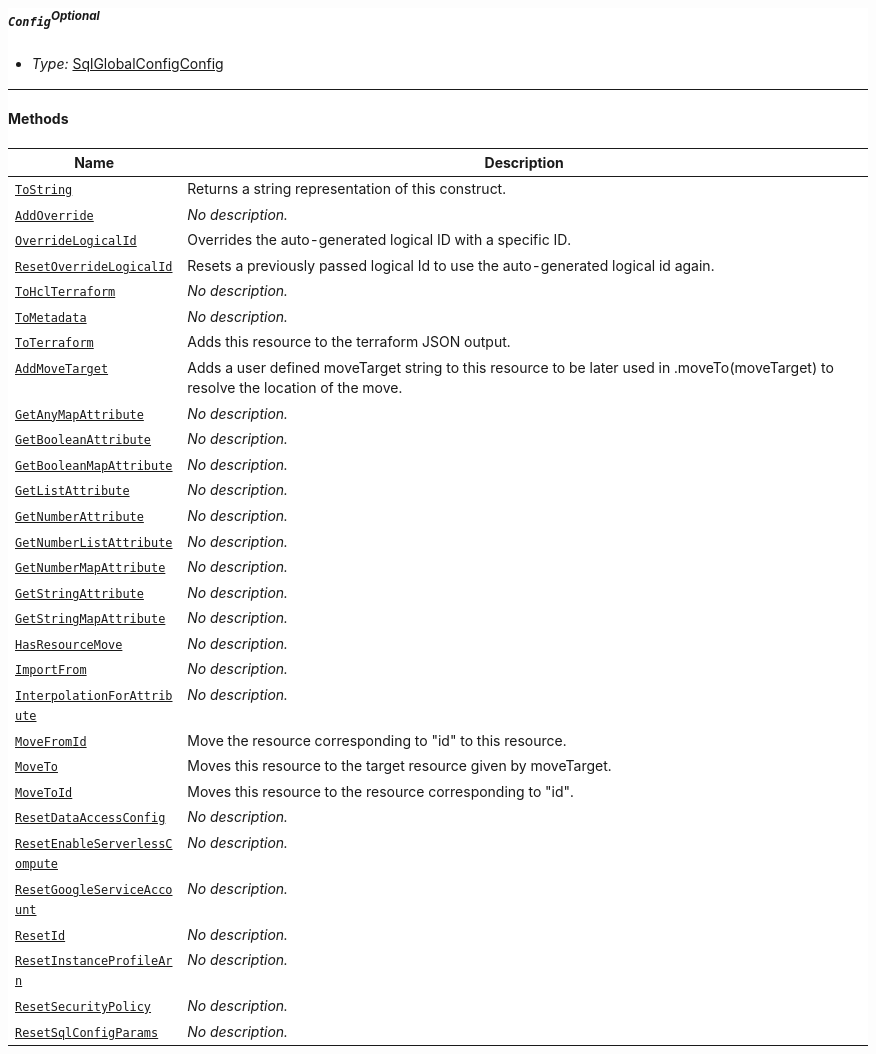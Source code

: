 ##### `Config`<sup>Optional</sup> <a name="Config" id="@cdktf/provider-databricks.sqlGlobalConfig.SqlGlobalConfig.Initializer.parameter.config"></a>

- *Type:* <a href="#@cdktf/provider-databricks.sqlGlobalConfig.SqlGlobalConfigConfig">SqlGlobalConfigConfig</a>

---

#### Methods <a name="Methods" id="Methods"></a>

| **Name** | **Description** |
| --- | --- |
| <code><a href="#@cdktf/provider-databricks.sqlGlobalConfig.SqlGlobalConfig.toString">ToString</a></code> | Returns a string representation of this construct. |
| <code><a href="#@cdktf/provider-databricks.sqlGlobalConfig.SqlGlobalConfig.addOverride">AddOverride</a></code> | *No description.* |
| <code><a href="#@cdktf/provider-databricks.sqlGlobalConfig.SqlGlobalConfig.overrideLogicalId">OverrideLogicalId</a></code> | Overrides the auto-generated logical ID with a specific ID. |
| <code><a href="#@cdktf/provider-databricks.sqlGlobalConfig.SqlGlobalConfig.resetOverrideLogicalId">ResetOverrideLogicalId</a></code> | Resets a previously passed logical Id to use the auto-generated logical id again. |
| <code><a href="#@cdktf/provider-databricks.sqlGlobalConfig.SqlGlobalConfig.toHclTerraform">ToHclTerraform</a></code> | *No description.* |
| <code><a href="#@cdktf/provider-databricks.sqlGlobalConfig.SqlGlobalConfig.toMetadata">ToMetadata</a></code> | *No description.* |
| <code><a href="#@cdktf/provider-databricks.sqlGlobalConfig.SqlGlobalConfig.toTerraform">ToTerraform</a></code> | Adds this resource to the terraform JSON output. |
| <code><a href="#@cdktf/provider-databricks.sqlGlobalConfig.SqlGlobalConfig.addMoveTarget">AddMoveTarget</a></code> | Adds a user defined moveTarget string to this resource to be later used in .moveTo(moveTarget) to resolve the location of the move. |
| <code><a href="#@cdktf/provider-databricks.sqlGlobalConfig.SqlGlobalConfig.getAnyMapAttribute">GetAnyMapAttribute</a></code> | *No description.* |
| <code><a href="#@cdktf/provider-databricks.sqlGlobalConfig.SqlGlobalConfig.getBooleanAttribute">GetBooleanAttribute</a></code> | *No description.* |
| <code><a href="#@cdktf/provider-databricks.sqlGlobalConfig.SqlGlobalConfig.getBooleanMapAttribute">GetBooleanMapAttribute</a></code> | *No description.* |
| <code><a href="#@cdktf/provider-databricks.sqlGlobalConfig.SqlGlobalConfig.getListAttribute">GetListAttribute</a></code> | *No description.* |
| <code><a href="#@cdktf/provider-databricks.sqlGlobalConfig.SqlGlobalConfig.getNumberAttribute">GetNumberAttribute</a></code> | *No description.* |
| <code><a href="#@cdktf/provider-databricks.sqlGlobalConfig.SqlGlobalConfig.getNumberListAttribute">GetNumberListAttribute</a></code> | *No description.* |
| <code><a href="#@cdktf/provider-databricks.sqlGlobalConfig.SqlGlobalConfig.getNumberMapAttribute">GetNumberMapAttribute</a></code> | *No description.* |
| <code><a href="#@cdktf/provider-databricks.sqlGlobalConfig.SqlGlobalConfig.getStringAttribute">GetStringAttribute</a></code> | *No description.* |
| <code><a href="#@cdktf/provider-databricks.sqlGlobalConfig.SqlGlobalConfig.getStringMapAttribute">GetStringMapAttribute</a></code> | *No description.* |
| <code><a href="#@cdktf/provider-databricks.sqlGlobalConfig.SqlGlobalConfig.hasResourceMove">HasResourceMove</a></code> | *No description.* |
| <code><a href="#@cdktf/provider-databricks.sqlGlobalConfig.SqlGlobalConfig.importFrom">ImportFrom</a></code> | *No description.* |
| <code><a href="#@cdktf/provider-databricks.sqlGlobalConfig.SqlGlobalConfig.interpolationForAttribute">InterpolationForAttribute</a></code> | *No description.* |
| <code><a href="#@cdktf/provider-databricks.sqlGlobalConfig.SqlGlobalConfig.moveFromId">MoveFromId</a></code> | Move the resource corresponding to "id" to this resource. |
| <code><a href="#@cdktf/provider-databricks.sqlGlobalConfig.SqlGlobalConfig.moveTo">MoveTo</a></code> | Moves this resource to the target resource given by moveTarget. |
| <code><a href="#@cdktf/provider-databricks.sqlGlobalConfig.SqlGlobalConfig.moveToId">MoveToId</a></code> | Moves this resource to the resource corresponding to "id". |
| <code><a href="#@cdktf/provider-databricks.sqlGlobalConfig.SqlGlobalConfig.resetDataAccessConfig">ResetDataAccessConfig</a></code> | *No description.* |
| <code><a href="#@cdktf/provider-databricks.sqlGlobalConfig.SqlGlobalConfig.resetEnableServerlessCompute">ResetEnableServerlessCompute</a></code> | *No description.* |
| <code><a href="#@cdktf/provider-databricks.sqlGlobalConfig.SqlGlobalConfig.resetGoogleServiceAccount">ResetGoogleServiceAccount</a></code> | *No description.* |
| <code><a href="#@cdktf/provider-databricks.sqlGlobalConfig.SqlGlobalConfig.resetId">ResetId</a></code> | *No description.* |
| <code><a href="#@cdktf/provider-databricks.sqlGlobalConfig.SqlGlobalConfig.resetInstanceProfileArn">ResetInstanceProfileArn</a></code> | *No description.* |
| <code><a href="#@cdktf/provider-databricks.sqlGlobalConfig.SqlGlobalConfig.resetSecurityPolicy">ResetSecurityPolicy</a></code> | *No description.* |
| <code><a href="#@cdktf/provider-databricks.sqlGlobalConfig.SqlGlobalConfig.resetSqlConfigParams">ResetSqlConfigParams</a></code> | *No description.* |
